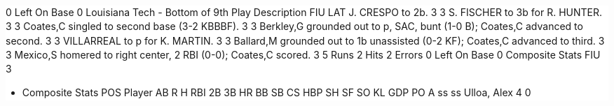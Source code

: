 0
Left On Base
0
Louisiana Tech - Bottom of 9th
Play Description
FIU
LAT
J. CRESPO to 2b.
3
3
S. FISCHER to 3b for R. HUNTER.
3
3
Coates,C singled to second base (3-2 KBBBF).
3
3
Berkley,G grounded out to p, SAC, bunt (1-0 B); Coates,C advanced to second.
3
3
VILLARREAL to p for K. MARTIN.
3
3
Ballard,M grounded out to 1b unassisted (0-2 KF); Coates,C advanced to third.
3
3
Mexico,S homered to right center, 2 RBI (0-0); Coates,C scored.
3
5
Runs
2
Hits
2
Errors
0
Left On Base
0
Composite Stats
FIU 3
- Composite Stats
POS
Player
AB
R
H
RBI
2B
3B
HR
BB
SB
CS
HBP
SH
SF
SO
KL
GDP
PO
A
ss
ss
Ulloa, Alex
4
0